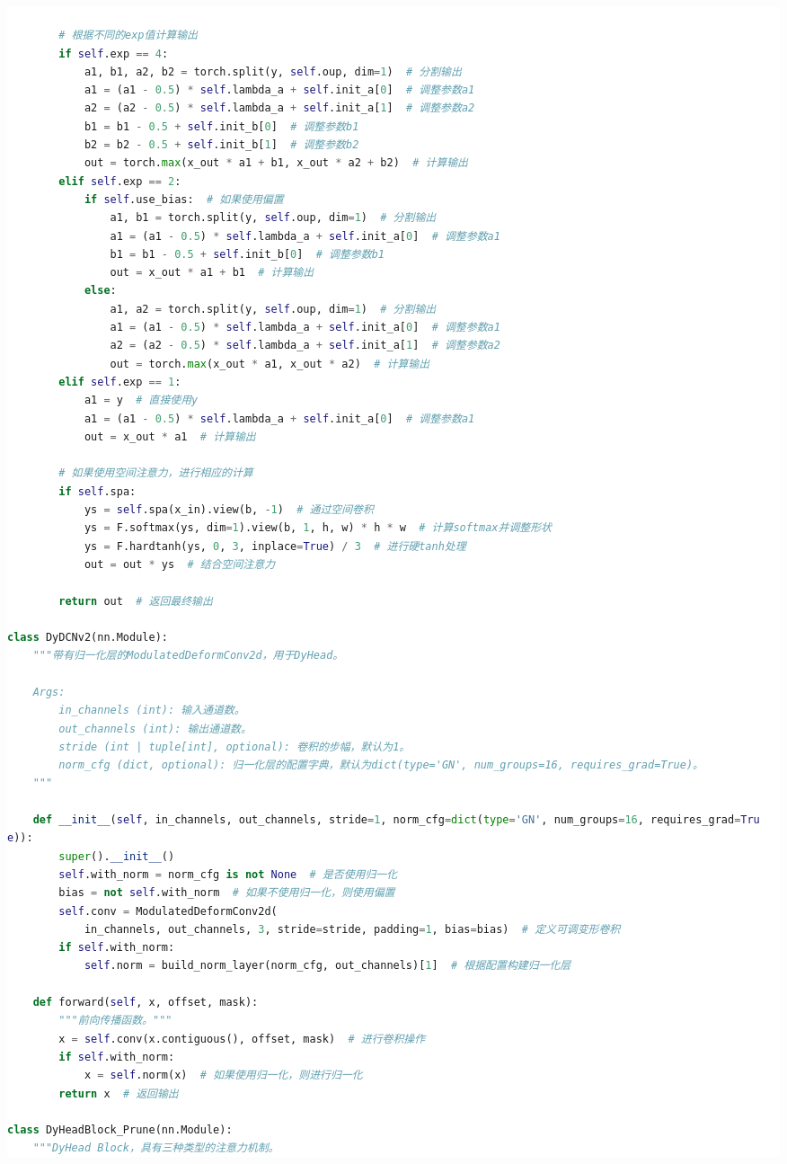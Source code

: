 ```python
        
        # 根据不同的exp值计算输出
        if self.exp == 4:
            a1, b1, a2, b2 = torch.split(y, self.oup, dim=1)  # 分割输出
            a1 = (a1 - 0.5) * self.lambda_a + self.init_a[0]  # 调整参数a1
            a2 = (a2 - 0.5) * self.lambda_a + self.init_a[1]  # 调整参数a2
            b1 = b1 - 0.5 + self.init_b[0]  # 调整参数b1
            b2 = b2 - 0.5 + self.init_b[1]  # 调整参数b2
            out = torch.max(x_out * a1 + b1, x_out * a2 + b2)  # 计算输出
        elif self.exp == 2:
            if self.use_bias:  # 如果使用偏置
                a1, b1 = torch.split(y, self.oup, dim=1)  # 分割输出
                a1 = (a1 - 0.5) * self.lambda_a + self.init_a[0]  # 调整参数a1
                b1 = b1 - 0.5 + self.init_b[0]  # 调整参数b1
                out = x_out * a1 + b1  # 计算输出
            else:
                a1, a2 = torch.split(y, self.oup, dim=1)  # 分割输出
                a1 = (a1 - 0.5) * self.lambda_a + self.init_a[0]  # 调整参数a1
                a2 = (a2 - 0.5) * self.lambda_a + self.init_a[1]  # 调整参数a2
                out = torch.max(x_out * a1, x_out * a2)  # 计算输出
        elif self.exp == 1:
            a1 = y  # 直接使用y
            a1 = (a1 - 0.5) * self.lambda_a + self.init_a[0]  # 调整参数a1
            out = x_out * a1  # 计算输出

        # 如果使用空间注意力，进行相应的计算
        if self.spa:
            ys = self.spa(x_in).view(b, -1)  # 通过空间卷积
            ys = F.softmax(ys, dim=1).view(b, 1, h, w) * h * w  # 计算softmax并调整形状
            ys = F.hardtanh(ys, 0, 3, inplace=True) / 3  # 进行硬tanh处理
            out = out * ys  # 结合空间注意力

        return out  # 返回最终输出

class DyDCNv2(nn.Module):
    """带有归一化层的ModulatedDeformConv2d，用于DyHead。
    
    Args:
        in_channels (int): 输入通道数。
        out_channels (int): 输出通道数。
        stride (int | tuple[int], optional): 卷积的步幅，默认为1。
        norm_cfg (dict, optional): 归一化层的配置字典，默认为dict(type='GN', num_groups=16, requires_grad=True)。
    """
    
    def __init__(self, in_channels, out_channels, stride=1, norm_cfg=dict(type='GN', num_groups=16, requires_grad=True)):
        super().__init__()
        self.with_norm = norm_cfg is not None  # 是否使用归一化
        bias = not self.with_norm  # 如果不使用归一化，则使用偏置
        self.conv = ModulatedDeformConv2d(
            in_channels, out_channels, 3, stride=stride, padding=1, bias=bias)  # 定义可调变形卷积
        if self.with_norm:
            self.norm = build_norm_layer(norm_cfg, out_channels)[1]  # 根据配置构建归一化层

    def forward(self, x, offset, mask):
        """前向传播函数。"""
        x = self.conv(x.contiguous(), offset, mask)  # 进行卷积操作
        if self.with_norm:
            x = self.norm(x)  # 如果使用归一化，则进行归一化
        return x  # 返回输出

class DyHeadBlock_Prune(nn.Module):
    """DyHead Block，具有三种类型的注意力机制。
```